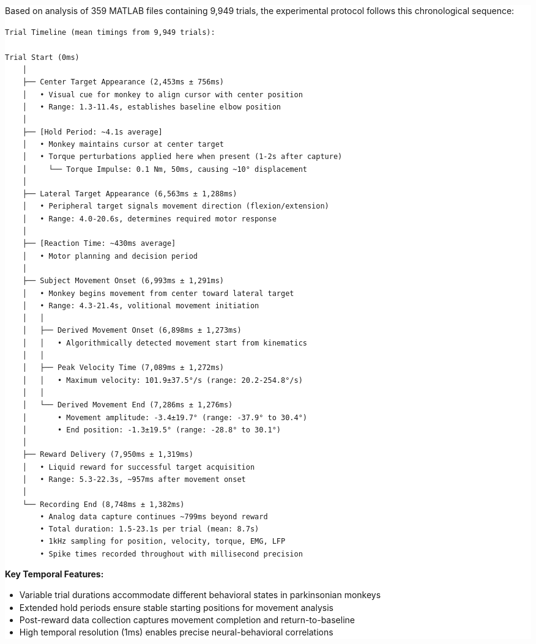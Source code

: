 Based on analysis of 359 MATLAB files containing 9,949 trials, the experimental protocol follows this chronological sequence:

```
Trial Timeline (mean timings from 9,949 trials):

Trial Start (0ms)
    │
    ├── Center Target Appearance (2,453ms ± 756ms)
    │   • Visual cue for monkey to align cursor with center position
    │   • Range: 1.3-11.4s, establishes baseline elbow position
    │   
    ├── [Hold Period: ~4.1s average]
    │   • Monkey maintains cursor at center target
    │   • Torque perturbations applied here when present (1-2s after capture)
    │     └── Torque Impulse: 0.1 Nm, 50ms, causing ~10° displacement
    │
    ├── Lateral Target Appearance (6,563ms ± 1,288ms)
    │   • Peripheral target signals movement direction (flexion/extension)  
    │   • Range: 4.0-20.6s, determines required motor response
    │
    ├── [Reaction Time: ~430ms average]
    │   • Motor planning and decision period
    │
    ├── Subject Movement Onset (6,993ms ± 1,291ms)
    │   • Monkey begins movement from center toward lateral target
    │   • Range: 4.3-21.4s, volitional movement initiation
    │   │
    │   ├── Derived Movement Onset (6,898ms ± 1,273ms)
    │   │   • Algorithmically detected movement start from kinematics
    │   │
    │   ├── Peak Velocity Time (7,089ms ± 1,272ms) 
    │   │   • Maximum velocity: 101.9±37.5°/s (range: 20.2-254.8°/s)
    │   │
    │   └── Derived Movement End (7,286ms ± 1,276ms)
    │       • Movement amplitude: -3.4±19.7° (range: -37.9° to 30.4°)
    │       • End position: -1.3±19.5° (range: -28.8° to 30.1°)
    │
    ├── Reward Delivery (7,950ms ± 1,319ms)
    │   • Liquid reward for successful target acquisition
    │   • Range: 5.3-22.3s, ~957ms after movement onset
    │
    └── Recording End (8,748ms ± 1,382ms)
        • Analog data capture continues ~799ms beyond reward
        • Total duration: 1.5-23.1s per trial (mean: 8.7s)
        • 1kHz sampling for position, velocity, torque, EMG, LFP
        • Spike times recorded throughout with millisecond precision
```

**Key Temporal Features:**
- Variable trial durations accommodate different behavioral states in parkinsonian monkeys
- Extended hold periods ensure stable starting positions for movement analysis  
- Post-reward data collection captures movement completion and return-to-baseline
- High temporal resolution (1ms) enables precise neural-behavioral correlations
